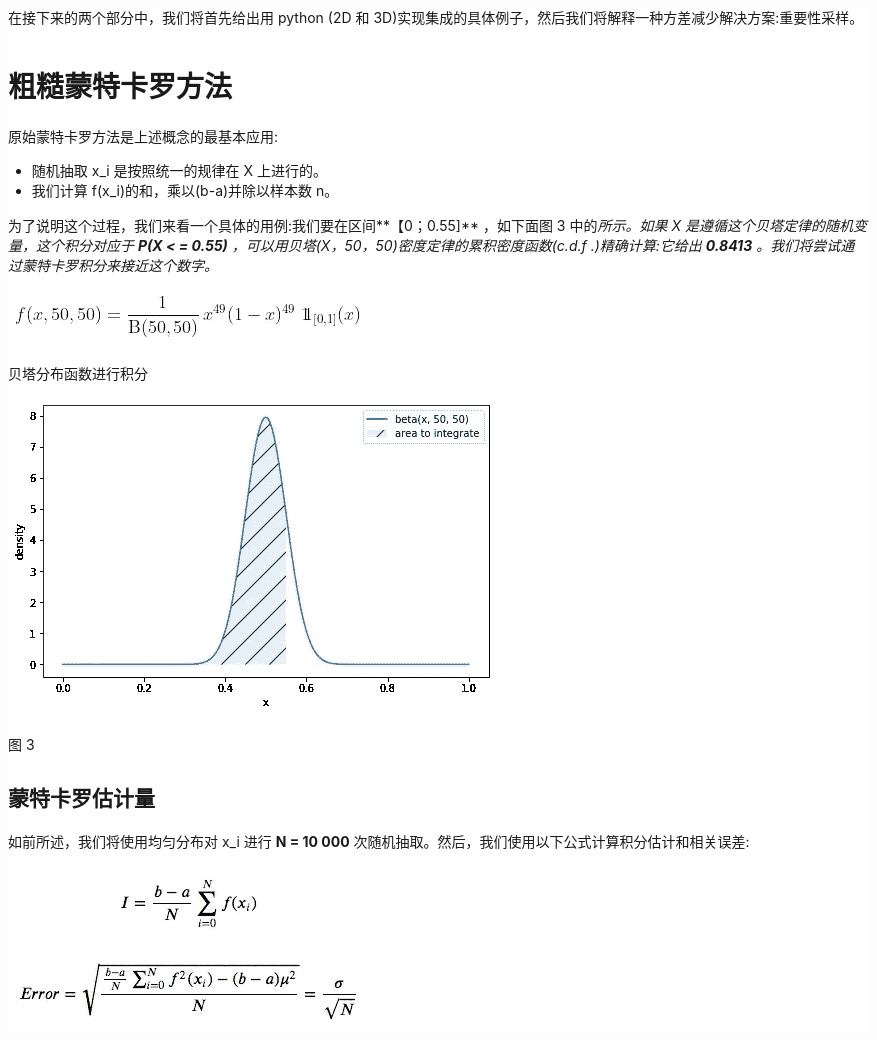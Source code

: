 在接下来的两个部分中，我们将首先给出用 python (2D 和 3D)实现集成的具体例子，然后我们将解释一种方差减少解决方案:重要性采样。

# 粗糙蒙特卡罗方法

原始蒙特卡罗方法是上述概念的最基本应用:

*   随机抽取 x_i 是按照统一的规律在 X 上进行的。
*   我们计算 f(x_i)的和，乘以(b-a)并除以样本数 n。

为了说明这个过程，我们来看一个具体的用例:我们要在区间**【0；0.55]** ，如下面图 3 中的*所示。如果 X 是遵循这个贝塔定律的随机变量，这个积分对应于 **P(X < = 0.55)** ，可以用贝塔(X，50，50)密度定律的累积密度函数(c.d.f .)精确计算:它给出 **0.8413** 。我们将尝试通过蒙特卡罗积分来接近这个数字。*

![](img/57df48c01de2936d9833483ed4ada420.png)

贝塔分布函数进行积分

![](img/8c1d8277db57d86e45b6259b7b72a2d9.png)

图 3

## 蒙特卡罗估计量

如前所述，我们将使用均匀分布对 x_i 进行 **N = 10 000** 次随机抽取。然后，我们使用以下公式计算积分估计和相关误差:

![](img/ccff0b676172c466bd87d400a8f5a828.png)
